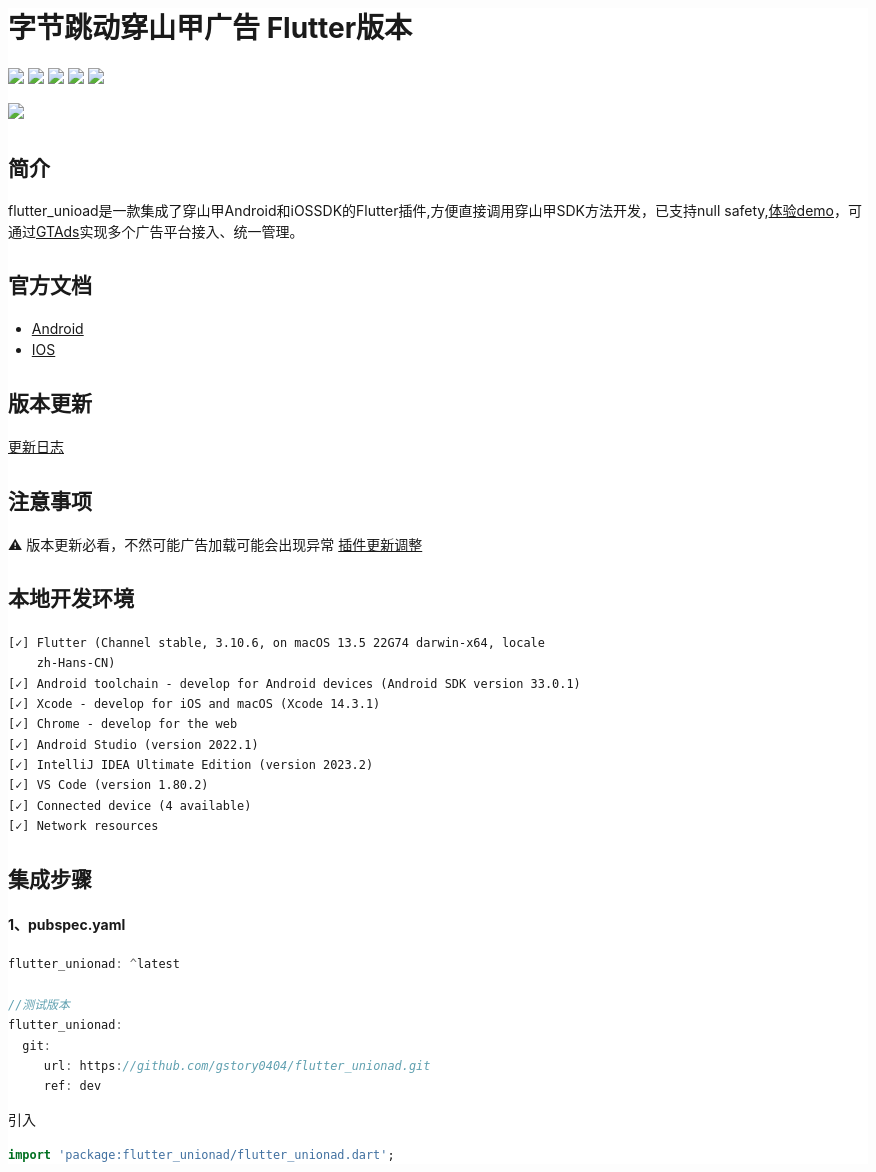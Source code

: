 # 字节跳动穿山甲广告 Flutter版本

<p>
<a href="https://pub.flutter-io.cn/packages/flutter_unionad"><img src=https://img.shields.io/pub/v/flutter_unionad?color=orange></a>
<a href="https://pub.flutter-io.cn/packages/flutter_unionad"><img src=https://img.shields.io/pub/likes/flutter_unionad></a>
<a href="https://pub.flutter-io.cn/packages/flutter_unionad"><img src=https://img.shields.io/pub/points/flutter_unionad></a>
<a href="https://github.com/gstory0404/flutter_unionad/commits"><img src=https://img.shields.io/github/last-commit/gstory0404/flutter_unionad></a>
<a href="https://github.com/gstory0404/flutter_unionad"><img src=https://img.shields.io/github/stars/gstory0404/flutter_unionad></a>
</p>

<img src="https://github.com/gstory0404/flutter_unionad/blob/master/image/demo.gif" width="30%">

## 简介
  flutter_unioad是一款集成了穿山甲Android和iOSSDK的Flutter插件,方便直接调用穿山甲SDK方法开发，已支持null safety,[体验demo](https://www.pgyer.com/j7YB)，可通过[GTAds](https://github.com/gstory0404/GTAds)实现多个广告平台接入、统一管理。
  
## 官方文档
* [Android](https://partner.oceanengine.com/union/media/union/download/detail?id=4&osType=android)
* [IOS](https://partner.oceanengine.com/union/media/union/download/detail?id=16&osType=ios)

## 版本更新

[更新日志](https://github.com/gstory0404/flutter_unionad/blob/master/CHANGELOG.md)

## 注意事项
⚠️ 版本更新必看，不然可能广告加载可能会出现异常
[插件更新调整](https://github.com/gstory0404/flutter_unionad/blob/master/notice.md)

## 本地开发环境
```
[✓] Flutter (Channel stable, 3.10.6, on macOS 13.5 22G74 darwin-x64, locale
    zh-Hans-CN)
[✓] Android toolchain - develop for Android devices (Android SDK version 33.0.1)
[✓] Xcode - develop for iOS and macOS (Xcode 14.3.1)
[✓] Chrome - develop for the web
[✓] Android Studio (version 2022.1)
[✓] IntelliJ IDEA Ultimate Edition (version 2023.2)
[✓] VS Code (version 1.80.2)
[✓] Connected device (4 available)
[✓] Network resources
```

## 集成步骤
#### 1、pubspec.yaml
```Dart
flutter_unionad: ^latest

//测试版本
flutter_unionad:
  git:
     url: https://github.com/gstory0404/flutter_unionad.git
     ref: dev
```
引入
```Dart
import 'package:flutter_unionad/flutter_unionad.dart';
```